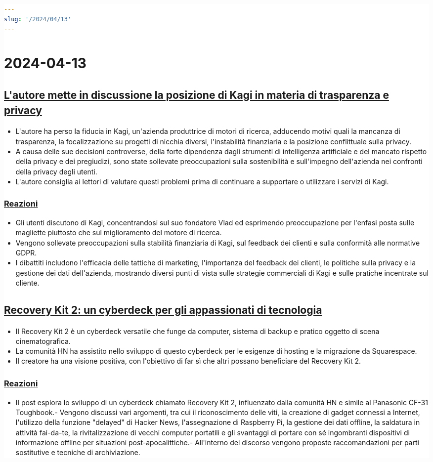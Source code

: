 ```yaml
---
slug: '/2024/04/13'
---
```


# 2024-04-13

## [L'autore mette in discussione la posizione di Kagi in materia di trasparenza e privacy](https://d-shoot.net/kagi.html)

- L'autore ha perso la fiducia in Kagi, un'azienda produttrice di motori di ricerca, adducendo motivi quali la mancanza di trasparenza, la focalizzazione su progetti di nicchia diversi, l'instabilità finanziaria e la posizione conflittuale sulla privacy.
- A causa delle sue decisioni controverse, della forte dipendenza dagli strumenti di intelligenza artificiale e del mancato rispetto della privacy e dei pregiudizi, sono state sollevate preoccupazioni sulla sostenibilità e sull'impegno dell'azienda nei confronti della privacy degli utenti.
- L'autore consiglia ai lettori di valutare questi problemi prima di continuare a supportare o utilizzare i servizi di Kagi.

### [Reazioni](https://news.ycombinator.com/item?id=40011314)

- Gli utenti discutono di Kagi, concentrandosi sul suo fondatore Vlad ed esprimendo preoccupazione per l'enfasi posta sulle magliette piuttosto che sul miglioramento del motore di ricerca.
- Vengono sollevate preoccupazioni sulla stabilità finanziaria di Kagi, sul feedback dei clienti e sulla conformità alle normative GDPR.
- I dibattiti includono l'efficacia delle tattiche di marketing, l'importanza del feedback dei clienti, le politiche sulla privacy e la gestione dei dati dell'azienda, mostrando diversi punti di vista sulle strategie commerciali di Kagi e sulle pratiche incentrate sul cliente.

## [Recovery Kit 2: un cyberdeck per gli appassionati di tecnologia](https://www.doscher.com/recovery-kit-version-2/)

- Il Recovery Kit 2 è un cyberdeck versatile che funge da computer, sistema di backup e pratico oggetto di scena cinematografica.
- La comunità HN ha assistito nello sviluppo di questo cyberdeck per le esigenze di hosting e la migrazione da Squarespace.
- Il creatore ha una visione positiva, con l'obiettivo di far sì che altri possano beneficiare del Recovery Kit 2.

### [Reazioni](https://news.ycombinator.com/item?id=40014937)

- Il post esplora lo sviluppo di un cyberdeck chiamato Recovery Kit 2, influenzato dalla comunità HN e simile al Panasonic CF-31 Toughbook.- Vengono discussi vari argomenti, tra cui il riconoscimento delle viti, la creazione di gadget connessi a Internet, l'utilizzo della funzione "delayed" di Hacker News, l'assegnazione di Raspberry Pi, la gestione dei dati offline, la saldatura in attività fai-da-te, la rivitalizzazione di vecchi computer portatili e gli svantaggi di portare con sé ingombranti dispositivi di informazione offline per situazioni post-apocalittiche.- All'interno del discorso vengono proposte raccomandazioni per parti sostitutive e tecniche di archiviazione.
